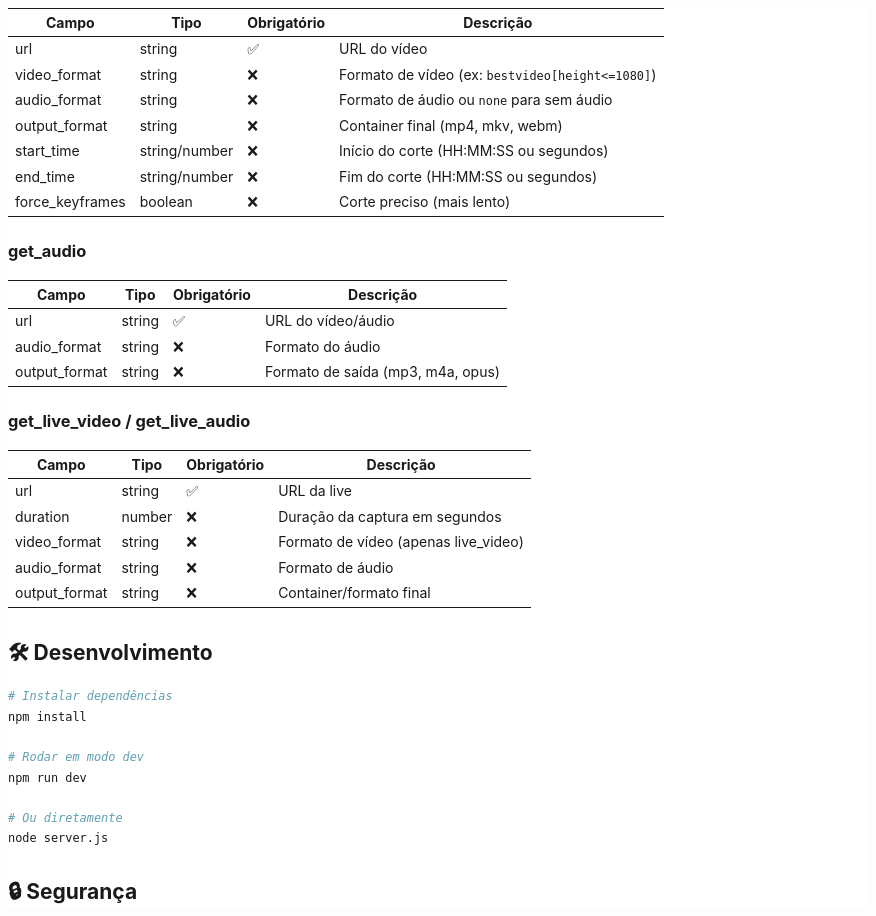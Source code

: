 | Campo | Tipo | Obrigatório | Descrição |
|-------|------|-------------|-----------|
| url | string | ✅ | URL do vídeo |
| video_format | string | ❌ | Formato de vídeo (ex: `bestvideo[height<=1080]`) |
| audio_format | string | ❌ | Formato de áudio ou `none` para sem áudio |
| output_format | string | ❌ | Container final (mp4, mkv, webm) |
| start_time | string/number | ❌ | Início do corte (HH:MM:SS ou segundos) |
| end_time | string/number | ❌ | Fim do corte (HH:MM:SS ou segundos) |
| force_keyframes | boolean | ❌ | Corte preciso (mais lento) |

### get_audio

| Campo | Tipo | Obrigatório | Descrição |
|-------|------|-------------|-----------|
| url | string | ✅ | URL do vídeo/áudio |
| audio_format | string | ❌ | Formato do áudio |
| output_format | string | ❌ | Formato de saída (mp3, m4a, opus) |

### get_live_video / get_live_audio

| Campo | Tipo | Obrigatório | Descrição |
|-------|------|-------------|-----------|
| url | string | ✅ | URL da live |
| duration | number | ❌ | Duração da captura em segundos |
| video_format | string | ❌ | Formato de vídeo (apenas live_video) |
| audio_format | string | ❌ | Formato de áudio |
| output_format | string | ❌ | Container/formato final |

## 🛠️ Desenvolvimento

```bash
# Instalar dependências
npm install

# Rodar em modo dev
npm run dev

# Ou diretamente
node server.js
```

## 🔒 Segurança

